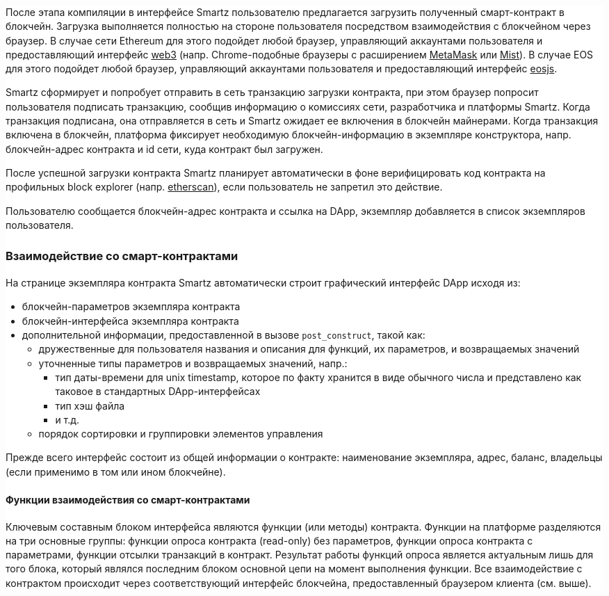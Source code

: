 После этапа компиляции в интерфейсе Smartz пользователю предлагается загрузить полученный смарт-контракт в блокчейн. 
Загрузка выполняется полностью на стороне пользователя посредством взаимодействия с блокчейном через браузер. В случае
сети Ethereum для этого подойдет любой браузер, управляющий аккаунтами пользователя и предоставляющий интерфейс 
[web3](https://github.com/ethereum/wiki/wiki/JavaScript-API) (напр. Chrome-подобные браузеры с расширением 
[MetaMask](https://metamask.io) или [Mist](https://github.com/ethereum/mist)). В случае EOS для этого подойдет любой 
браузер, управляющий аккаунтами пользователя и предоставляющий интерфейс [eosjs](https://github.com/EOSIO/eosjs).

Smartz сформирует и попробует отправить в сеть транзакцию загрузки контракта, при этом браузер попросит пользователя
подписать транзакцию, сообщив информацию о комиссиях сети, разработчика и платформы Smartz. Когда транзакция подписана,
она отправляется в сеть и Smartz ожидает ее включения в блокчейн майнерами. Когда транзакция включена в блокчейн,
платформа фиксирует необходимую блокчейн-информацию в экземпляре конструктора, напр. блокчейн-адрес контракта и id сети,
куда контракт был загружен.

После успешной загрузки контракта Smartz планирует автоматически в фоне верифицировать код контракта на профильных block
explorer (напр. [etherscan](https://etherscan.io)), если пользователь не запретил это действие.

Пользователю сообщается блокчейн-адрес контракта и ссылка на DApp, экземпляр добавляется в список экземпляров пользователя.

### Взаимодействие со смарт-контрактами

На странице экземпляра контракта Smartz автоматически строит графический интерфейс DApp исходя из:
* блокчейн-параметров экземпляра контракта
* блокчейн-интерфейса экземпляра контракта
* дополнительной информации, предоставленной в вызове `post_construct`, такой как:
  - дружественные для пользователя названия и описания для функций, их параметров, и возвращаемых значений
  - уточненные типы параметров и возвращаемых значений, напр.:
    - тип даты-времени для unix timestamp, которое по факту хранится в виде обычного числа и представлено как таковое в стандартных DApp-интерфейсах
    - тип хэш файла
    - и т.д.
  - порядок сортировки и группировки элементов управления

Прежде всего интерфейс состоит из общей информации о контракте: наименование экземпляра, адрес, баланс, владельцы (если
применимо в том или ином блокчейне).

#### Функции взаимодействия со смарт-контрактами

Ключевым составным блоком интерфейса являются функции (или методы) контракта. Функции на платформе разделяются на три 
основные группы: функции опроса контракта (read-only) без параметров, функции опроса контракта с параметрами, функции
отсылки транзакций в контракт. Результат работы функций опроса является актуальным лишь для того блока, который являлся
последним блоком основной цепи на момент выполнения функции. Все взаимодействие с контрактом происходит через 
соответствующий интерфейс блокчейна, предоставленный браузером клиента (см. выше).
